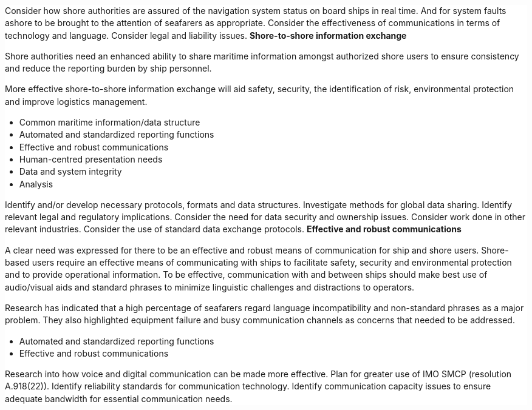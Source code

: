   <td>Consider how shore authorities are assured of the navigation system status on board ships in real time.  And for system faults ashore to be brought to the attention of seafarers as appropriate. Consider the effectiveness of communications in terms of technology and language. Consider legal and liability issues.</td>
</tr>
<tr>
  <td><strong>Shore-to-shore information exchange</strong></td>
  <td><p>Shore authorities need an enhanced ability to share maritime information amongst authorized shore users to ensure consistency and reduce the reporting burden by ship personnel.<p></p>More effective shore-to-shore information exchange will aid safety, security, the identification of risk, environmental protection and improve logistics management.</p></td>
  <td>
    <ul>
      <li>Common maritime information/data structure</li>
      <li>Automated and standardized reporting functions</li>
      <li>Effective and robust communications</li>
      <li>Human-centred presentation needs</li>
      <li>Data and system integrity</li>
      <li>Analysis</li>
    </ul>
  </td>
  <td>Identify and/or develop necessary protocols, formats and data structures.  Investigate methods for global data sharing.  Identify relevant legal and regulatory implications.</td>
  <td>Consider the need for data security and ownership issues. Consider work done in other relevant industries. Consider the use of standard data exchange protocols.</td>
</tr>
<tr>
  <td><strong>Effective and robust communications</strong></td>
  <td><p>A clear need was expressed for there to be an effective and robust means of communication for ship and shore users. Shore-based users require an effective means of communicating with ships to facilitate safety, security and environmental protection and to provide operational information. To be effective, communication with and between ships should make best use of audio/visual aids and standard phrases to minimize linguistic challenges and distractions to operators.<p></p>Research has indicated that a high percentage of seafarers regard language incompatibility and non-standard phrases as a major problem. They also highlighted equipment failure and busy communication channels as concerns that needed to be addressed.</p></td>
  <td>
    <ul>
      <li>Automated and standardized reporting functions</li>
      <li>Effective and robust communications</li>
    </ul>
  </td>
  <td>Research into how voice and digital communication can be made more effective. Plan for greater use of IMO SMCP (resolution A.918(22)). Identify reliability standards for communication technology. Identify communication capacity issues to ensure adequate bandwidth for essential communication needs.</td>
  <td></td>
</tr>
</tbody>
</table>
</div>
